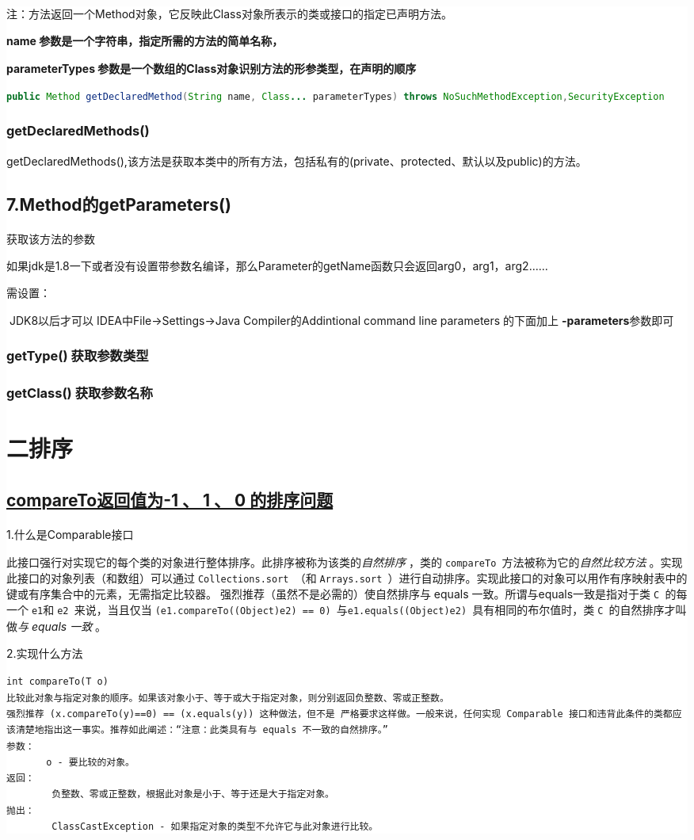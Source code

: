 注：方法返回一个Method对象，它反映此Class对象所表示的类或接口的指定已声明方法。

**name 参数是一个字符串，指定所需的方法的简单名称，**

**parameterTypes 参数是一个数组的Class对象识别方法的形参类型，在声明的顺序**

```java
public Method getDeclaredMethod(String name, Class... parameterTypes) throws NoSuchMethodException,SecurityException
```





### getDeclaredMethods()

getDeclaredMethods(),该方法是获取本类中的所有方法，包括私有的(private、protected、默认以及public)的方法。



## 7.Method的getParameters()

获取该方法的参数

如果jdk是1.8一下或者没有设置带参数名编译，那么Parameter的getName函数只会返回arg0，arg1，arg2......

需设置：

​	JDK8以后才可以 IDEA中File->Settings->Java Compiler的Addintional command line parameters 的下面加上 **-parameters**参数即可

### 	getType() 获取参数类型

### 	getClass() 获取参数名称



# 二排序

## [compareTo返回值为-1 、 1 、 0 的排序问题](https://www.cnblogs.com/gengaixue/p/6928654.html)

1.什么是Comparable接口

此接口强行对实现它的每个类的对象进行整体排序。此排序被称为该类的*自然排序* ，类的 `compareTo `方法被称为它的*自然比较方法* 。实现此接口的对象列表（和数组）可以通过 `Collections.sort `（和 `Arrays.sort `）进行自动排序。实现此接口的对象可以用作有序映射表中的键或有序集合中的元素，无需指定比较器。 强烈推荐（虽然不是必需的）使自然排序与 equals 一致。所谓与equals一致是指对于类 `C `的每一个 `e1`和 `e2 `来说，当且仅当 `(e1.compareTo((Object)e2) == 0) `与`e1.equals((Object)e2) `具有相同的布尔值时，类 `C `的自然排序才叫做*与 equals 一致* 。

2.实现什么方法

```
int compareTo(T o)
比较此对象与指定对象的顺序。如果该对象小于、等于或大于指定对象，则分别返回负整数、零或正整数。
强烈推荐 (x.compareTo(y)==0) == (x.equals(y)) 这种做法，但不是 严格要求这样做。一般来说，任何实现 Comparable 接口和违背此条件的类都应该清楚地指出这一事实。推荐如此阐述：“注意：此类具有与 equals 不一致的自然排序。”
参数：
       o - 要比较的对象。 
返回：
        负整数、零或正整数，根据此对象是小于、等于还是大于指定对象。 
抛出：
        ClassCastException - 如果指定对象的类型不允许它与此对象进行比较。
```
